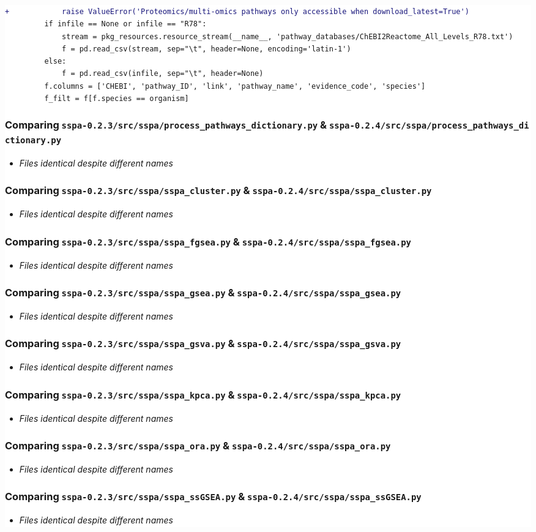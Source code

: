 ```diff
+            raise ValueError('Proteomics/multi-omics pathways only accessible when download_latest=True')
         if infile == None or infile == "R78":
             stream = pkg_resources.resource_stream(__name__, 'pathway_databases/ChEBI2Reactome_All_Levels_R78.txt')
             f = pd.read_csv(stream, sep="\t", header=None, encoding='latin-1')
         else:
             f = pd.read_csv(infile, sep="\t", header=None)
         f.columns = ['CHEBI', 'pathway_ID', 'link', 'pathway_name', 'evidence_code', 'species']
         f_filt = f[f.species == organism]
```

### Comparing `sspa-0.2.3/src/sspa/process_pathways_dictionary.py` & `sspa-0.2.4/src/sspa/process_pathways_dictionary.py`

 * *Files identical despite different names*

### Comparing `sspa-0.2.3/src/sspa/sspa_cluster.py` & `sspa-0.2.4/src/sspa/sspa_cluster.py`

 * *Files identical despite different names*

### Comparing `sspa-0.2.3/src/sspa/sspa_fgsea.py` & `sspa-0.2.4/src/sspa/sspa_fgsea.py`

 * *Files identical despite different names*

### Comparing `sspa-0.2.3/src/sspa/sspa_gsea.py` & `sspa-0.2.4/src/sspa/sspa_gsea.py`

 * *Files identical despite different names*

### Comparing `sspa-0.2.3/src/sspa/sspa_gsva.py` & `sspa-0.2.4/src/sspa/sspa_gsva.py`

 * *Files identical despite different names*

### Comparing `sspa-0.2.3/src/sspa/sspa_kpca.py` & `sspa-0.2.4/src/sspa/sspa_kpca.py`

 * *Files identical despite different names*

### Comparing `sspa-0.2.3/src/sspa/sspa_ora.py` & `sspa-0.2.4/src/sspa/sspa_ora.py`

 * *Files identical despite different names*

### Comparing `sspa-0.2.3/src/sspa/sspa_ssGSEA.py` & `sspa-0.2.4/src/sspa/sspa_ssGSEA.py`

 * *Files identical despite different names*

